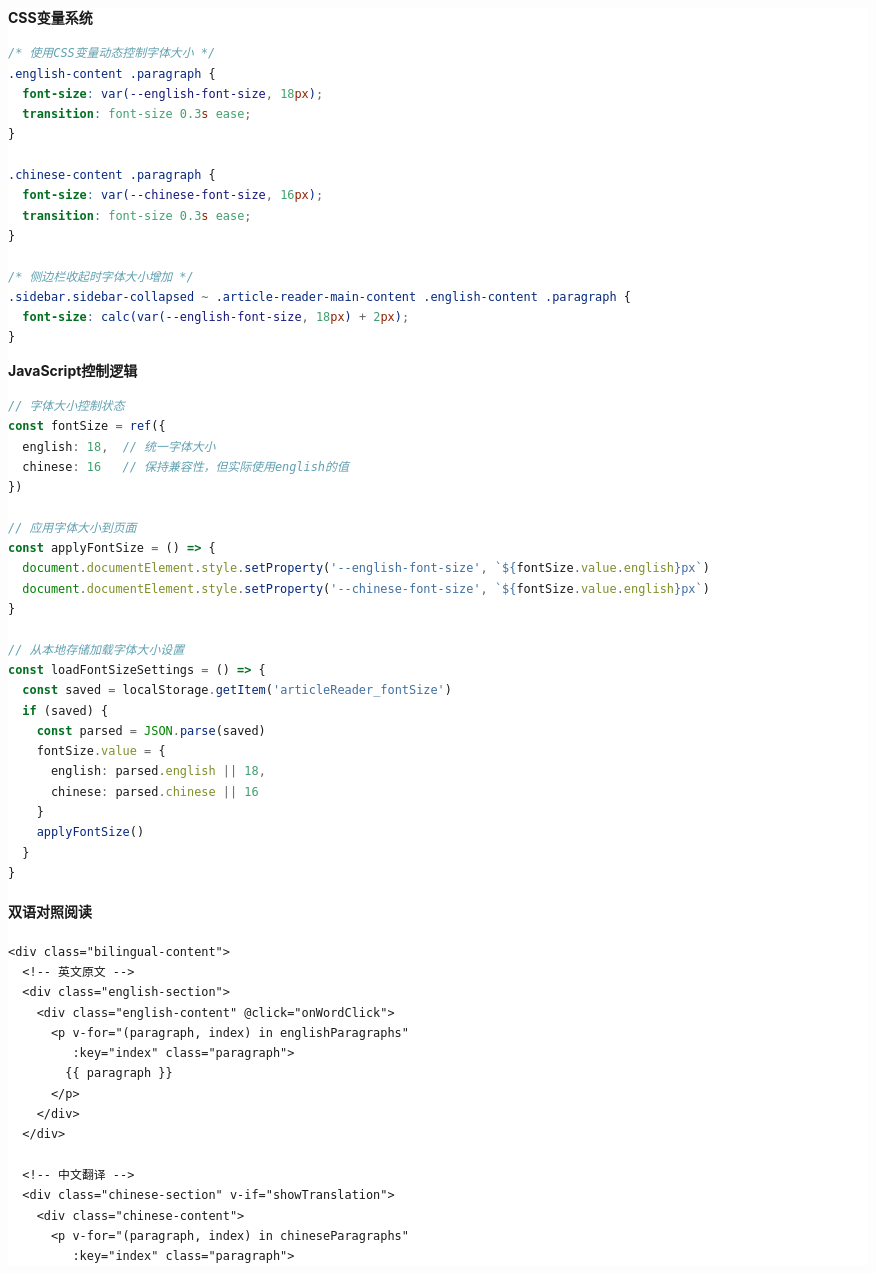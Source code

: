 **CSS变量系统**
```css
/* 使用CSS变量动态控制字体大小 */
.english-content .paragraph {
  font-size: var(--english-font-size, 18px);
  transition: font-size 0.3s ease;
}

.chinese-content .paragraph {
  font-size: var(--chinese-font-size, 16px);
  transition: font-size 0.3s ease;
}

/* 侧边栏收起时字体大小增加 */
.sidebar.sidebar-collapsed ~ .article-reader-main-content .english-content .paragraph {
  font-size: calc(var(--english-font-size, 18px) + 2px);
}
```

**JavaScript控制逻辑**
```typescript
// 字体大小控制状态
const fontSize = ref({
  english: 18,  // 统一字体大小
  chinese: 16   // 保持兼容性，但实际使用english的值
})

// 应用字体大小到页面
const applyFontSize = () => {
  document.documentElement.style.setProperty('--english-font-size', `${fontSize.value.english}px`)
  document.documentElement.style.setProperty('--chinese-font-size', `${fontSize.value.english}px`)
}

// 从本地存储加载字体大小设置
const loadFontSizeSettings = () => {
  const saved = localStorage.getItem('articleReader_fontSize')
  if (saved) {
    const parsed = JSON.parse(saved)
    fontSize.value = {
      english: parsed.english || 18,
      chinese: parsed.chinese || 16
    }
    applyFontSize()
  }
}
```

#### 双语对照阅读
```vue
<div class="bilingual-content">
  <!-- 英文原文 -->
  <div class="english-section">
    <div class="english-content" @click="onWordClick">
      <p v-for="(paragraph, index) in englishParagraphs" 
         :key="index" class="paragraph">
        {{ paragraph }}
      </p>
    </div>
  </div>
  
  <!-- 中文翻译 -->
  <div class="chinese-section" v-if="showTranslation">
    <div class="chinese-content">
      <p v-for="(paragraph, index) in chineseParagraphs" 
         :key="index" class="paragraph">
```